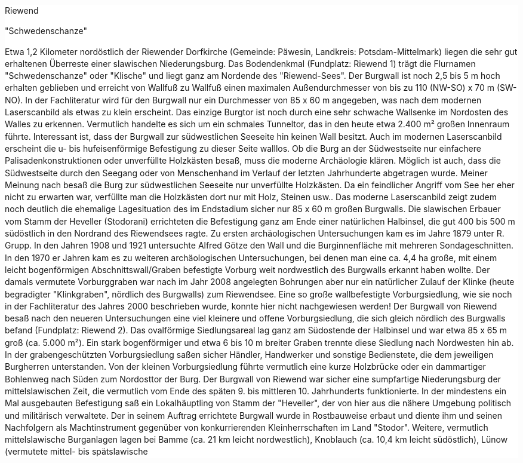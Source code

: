    Riewend

   "Schwedenschanze"

   Etwa 1,2 Kilometer nordöstlich der Riewender Dorfkirche (Gemeinde:
   Päwesin, Landkreis: Potsdam-Mittelmark) liegen die sehr gut erhaltenen
   Überreste einer slawischen Niederungsburg. Das Bodendenkmal (Fundplatz:
   Riewend 1) trägt die Flurnamen "Schwedenschanze" oder "Klische" und
   liegt ganz am Nordende des "Riewend-Sees". Der Burgwall ist noch 2,5
   bis 5 m hoch erhalten geblieben und erreicht von Wallfuß zu Wallfuß
   einen maximalen Außendurchmesser von bis zu 110 (NW-SO) x 70 m (SW-NO).
   In der Fachliteratur wird für den Burgwall nur ein Durchmesser von 85 x
   60 m angegeben, was nach dem modernen Laserscanbild als etwas zu klein
   erscheint. Das einzige Burgtor ist noch durch eine sehr schwache
   Wallsenke im Nordosten des Walles zu erkennen. Vermutlich handelte es
   sich um ein schmales Tunneltor, das in den heute etwa 2.400 m² großen
   Innenraum führte. Interessant ist, dass der Burgwall zur südwestlichen
   Seeseite hin keinen Wall besitzt. Auch im modernen Laserscanbild
   erscheint die u- bis hufeisenförmige Befestigung zu dieser Seite
   walllos. Ob die Burg an der Südwestseite nur einfachere
   Palisadenkonstruktionen oder unverfüllte Holzkästen besaß, muss die
   moderne Archäologie klären. Möglich ist auch, dass die Südwestseite
   durch den Seegang oder von Menschenhand im Verlauf der letzten
   Jahrhunderte abgetragen wurde. Meiner Meinung nach besaß die Burg zur
   südwestlichen Seeseite nur unverfüllte Holzkästen. Da ein feindlicher
   Angriff vom See her eher nicht zu erwarten war, verfüllte man die
   Holzkästen dort nur mit Holz, Steinen usw.. Das moderne Laserscanbild
   zeigt zudem noch deutlich die ehemalige Lagesituation des im Endstadium
   sicher nur 85 x 60 m großen Burgwalls. Die slawischen Erbauer vom Stamm
   der Heveller (Stodorani) errichteten die Befestigung ganz am Ende einer
   natürlichen Halbinsel, die gut 400 bis 500 m südöstlich in den Nordrand
   des Riewendsees ragte. Zu ersten archäologischen Untersuchungen kam es
   im Jahre 1879 unter R. Grupp. In den Jahren 1908 und 1921 untersuchte
   Alfred Götze den Wall und die Burginnenfläche mit mehreren
   Sondageschnitten. In den 1970 er Jahren kam es zu weiteren
   archäologischen Untersuchungen, bei denen man eine ca. 4,4 ha große,
   mit einem leicht bogenförmigen Abschnittswall/Graben befestigte Vorburg
   weit nordwestlich des Burgwalls erkannt haben wollte. Der damals
   vermutete Vorburggraben war nach im Jahr 2008 angelegten Bohrungen aber
   nur ein natürlicher Zulauf der Klinke (heute begradigter "Klinkgraben",
   nördlich des Burgwalls) zum Riewendsee. Eine so große wallbefestigte
   Vorburgsiedlung, wie sie noch in der Fachliteratur des Jahres 2000
   beschrieben wurde, konnte hier nicht nachgewiesen werden! Der Burgwall
   von Riewend besaß nach den neueren Untersuchungen eine viel kleinere
   und offene Vorburgsiedlung, die sich gleich nördlich des Burgwalls
   befand (Fundplatz: Riewend 2). Das ovalförmige Siedlungsareal lag ganz
   am Südostende der Halbinsel und war etwa 85 x 65 m groß (ca. 5.000 m²).
   Ein stark bogenförmiger und etwa 6 bis 10 m breiter Graben trennte
   diese Siedlung nach Nordwesten hin ab. In der grabengeschützten
   Vorburgsiedlung saßen sicher Händler, Handwerker und sonstige
   Bedienstete, die dem jeweiligen Burgherren unterstanden. Von der
   kleinen Vorburgsiedlung führte vermutlich eine kurze Holzbrücke oder
   ein dammartiger Bohlenweg nach Süden zum Nordosttor der Burg. Der
   Burgwall von Riewend war sicher eine sumpfartige Niederungsburg der
   mittelslawischen Zeit, die vermutlich vom Ende des späten 9. bis
   mittleren 10. Jahrhunderts funktionierte. In der mindestens ein Mal
   ausgebauten Befestigung saß ein Lokalhäuptling von Stamm der
   "Heveller", der von hier aus die nähere Umgebung politisch und
   militärisch verwaltete. Der in seinem Auftrag errichtete Burgwall wurde
   in Rostbauweise erbaut und diente ihm und seinen Nachfolgern als
   Machtinstrument gegenüber von konkurrierenden Kleinherrschaften im Land
   "Stodor". Weitere, vermutlich mittelslawische Burganlagen lagen bei
   Bamme (ca. 21 km leicht nordwestlich), Knoblauch (ca. 10,4 km leicht
   südöstlich), Lünow (vermutete mittel- bis spätslawische